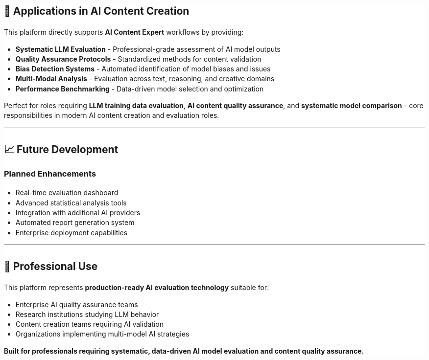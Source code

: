 
## 🎯 **Applications in AI Content Creation**

This platform directly supports **AI Content Expert** workflows by providing:

- **Systematic LLM Evaluation** - Professional-grade assessment of AI model outputs
- **Quality Assurance Protocols** - Standardized methods for content validation
- **Bias Detection Systems** - Automated identification of model biases and issues  
- **Multi-Modal Analysis** - Evaluation across text, reasoning, and creative domains
- **Performance Benchmarking** - Data-driven model selection and optimization

Perfect for roles requiring **LLM training data evaluation**, **AI content quality assurance**, and **systematic model comparison** - core responsibilities in modern AI content creation and evaluation roles.

---

## 📈 **Future Development**

### **Planned Enhancements**
- Real-time evaluation dashboard
- Advanced statistical analysis tools  
- Integration with additional AI providers
- Automated report generation system
- Enterprise deployment capabilities

---

## 🤝 **Professional Use**

This platform represents **production-ready AI evaluation technology** suitable for:
- Enterprise AI quality assurance teams
- Research institutions studying LLM behavior
- Content creation teams requiring AI validation
- Organizations implementing multi-model AI strategies

**Built for professionals requiring systematic, data-driven AI model evaluation and content quality assurance.**
